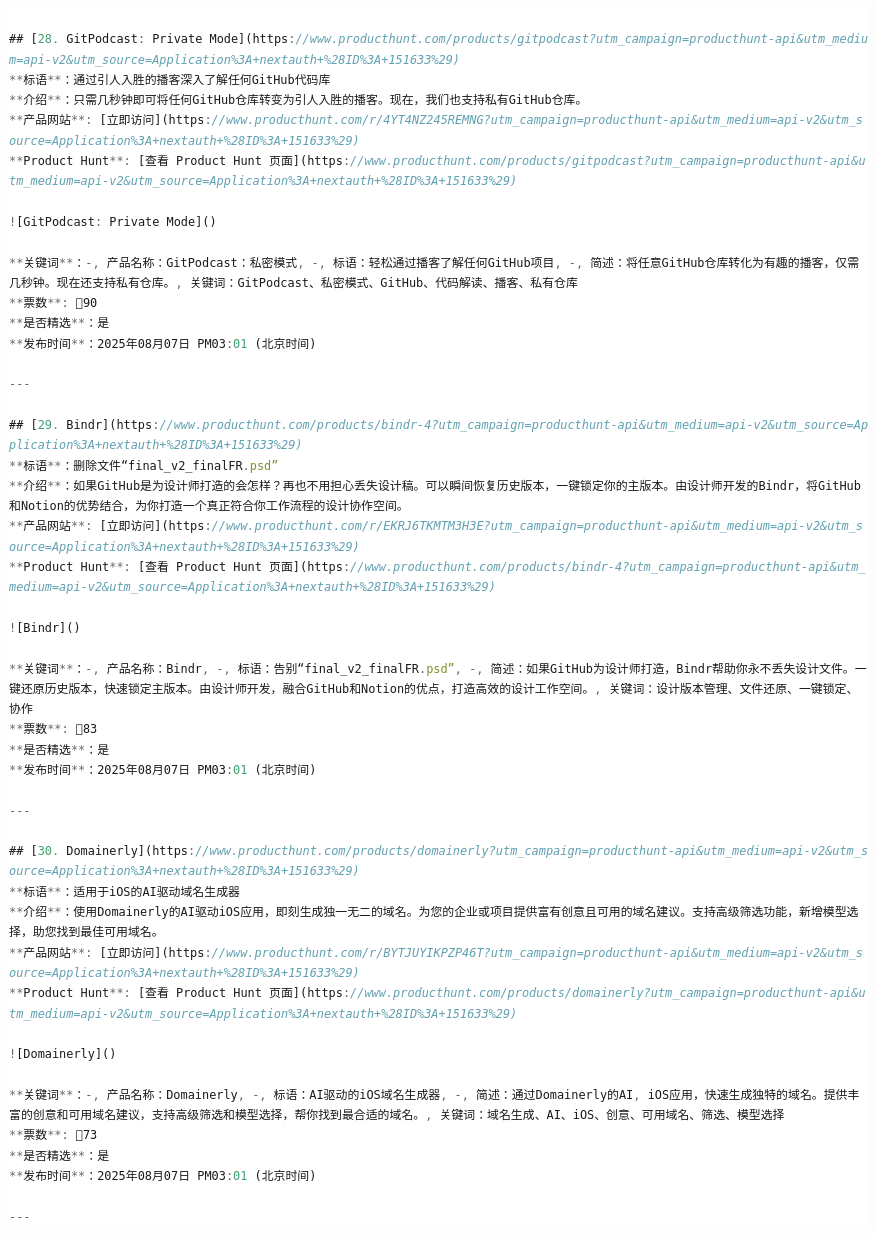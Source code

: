 ```jsx

## [28. GitPodcast: Private Mode](https://www.producthunt.com/products/gitpodcast?utm_campaign=producthunt-api&utm_medium=api-v2&utm_source=Application%3A+nextauth+%28ID%3A+151633%29)
**标语**：通过引人入胜的播客深入了解任何GitHub代码库
**介绍**：只需几秒钟即可将任何GitHub仓库转变为引人入胜的播客。现在，我们也支持私有GitHub仓库。
**产品网站**: [立即访问](https://www.producthunt.com/r/4YT4NZ245REMNG?utm_campaign=producthunt-api&utm_medium=api-v2&utm_source=Application%3A+nextauth+%28ID%3A+151633%29)
**Product Hunt**: [查看 Product Hunt 页面](https://www.producthunt.com/products/gitpodcast?utm_campaign=producthunt-api&utm_medium=api-v2&utm_source=Application%3A+nextauth+%28ID%3A+151633%29)

![GitPodcast: Private Mode]()

**关键词**：-, 产品名称：GitPodcast：私密模式, -, 标语：轻松通过播客了解任何GitHub项目, -, 简述：将任意GitHub仓库转化为有趣的播客，仅需几秒钟。现在还支持私有仓库。, 关键词：GitPodcast、私密模式、GitHub、代码解读、播客、私有仓库
**票数**: 🔺90
**是否精选**：是
**发布时间**：2025年08月07日 PM03:01 (北京时间)

---

## [29. Bindr](https://www.producthunt.com/products/bindr-4?utm_campaign=producthunt-api&utm_medium=api-v2&utm_source=Application%3A+nextauth+%28ID%3A+151633%29)
**标语**：删除文件“final_v2_finalFR.psd”
**介绍**：如果GitHub是为设计师打造的会怎样？再也不用担心丢失设计稿。可以瞬间恢复历史版本，一键锁定你的主版本。由设计师开发的Bindr，将GitHub和Notion的优势结合，为你打造一个真正符合你工作流程的设计协作空间。
**产品网站**: [立即访问](https://www.producthunt.com/r/EKRJ6TKMTM3H3E?utm_campaign=producthunt-api&utm_medium=api-v2&utm_source=Application%3A+nextauth+%28ID%3A+151633%29)
**Product Hunt**: [查看 Product Hunt 页面](https://www.producthunt.com/products/bindr-4?utm_campaign=producthunt-api&utm_medium=api-v2&utm_source=Application%3A+nextauth+%28ID%3A+151633%29)

![Bindr]()

**关键词**：-, 产品名称：Bindr, -, 标语：告别“final_v2_finalFR.psd”, -, 简述：如果GitHub为设计师打造，Bindr帮助你永不丢失设计文件。一键还原历史版本，快速锁定主版本。由设计师开发，融合GitHub和Notion的优点，打造高效的设计工作空间。, 关键词：设计版本管理、文件还原、一键锁定、协作
**票数**: 🔺83
**是否精选**：是
**发布时间**：2025年08月07日 PM03:01 (北京时间)

---

## [30. Domainerly](https://www.producthunt.com/products/domainerly?utm_campaign=producthunt-api&utm_medium=api-v2&utm_source=Application%3A+nextauth+%28ID%3A+151633%29)
**标语**：适用于iOS的AI驱动域名生成器
**介绍**：使用Domainerly的AI驱动iOS应用，即刻生成独一无二的域名。为您的企业或项目提供富有创意且可用的域名建议。支持高级筛选功能，新增模型选择，助您找到最佳可用域名。
**产品网站**: [立即访问](https://www.producthunt.com/r/BYTJUYIKPZP46T?utm_campaign=producthunt-api&utm_medium=api-v2&utm_source=Application%3A+nextauth+%28ID%3A+151633%29)
**Product Hunt**: [查看 Product Hunt 页面](https://www.producthunt.com/products/domainerly?utm_campaign=producthunt-api&utm_medium=api-v2&utm_source=Application%3A+nextauth+%28ID%3A+151633%29)

![Domainerly]()

**关键词**：-, 产品名称：Domainerly, -, 标语：AI驱动的iOS域名生成器, -, 简述：通过Domainerly的AI, iOS应用，快速生成独特的域名。提供丰富的创意和可用域名建议，支持高级筛选和模型选择，帮你找到最合适的域名。, 关键词：域名生成、AI、iOS、创意、可用域名、筛选、模型选择
**票数**: 🔺73
**是否精选**：是
**发布时间**：2025年08月07日 PM03:01 (北京时间)

---

